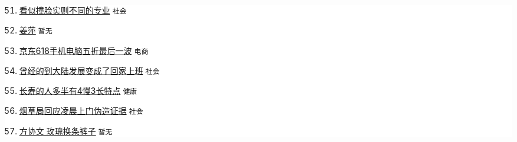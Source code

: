 51. [看似撞脸实则不同的专业](https://m.weibo.cn/search?containerid=100103type%3D1%26t%3D10%26q%3D%23%E7%9C%8B%E4%BC%BC%E6%92%9E%E8%84%B8%E5%AE%9E%E5%88%99%E4%B8%8D%E5%90%8C%E7%9A%84%E4%B8%93%E4%B8%9A%23&stream_entry_id=31&isnewpage=1&extparam=seat%3D1%26dgr%3D0%26c_type%3D31%26flag%3D1%26realpos%3D49%26stream_entry_id%3D31%26lcate%3D5001%26band_rank%3D49%26filter_type%3Drealtimehot%26pos%3D49%26cate%3D5001%26q%3D%2523%25E7%259C%258B%25E4%25BC%25BC%25E6%2592%259E%25E8%2584%25B8%25E5%25AE%259E%25E5%2588%2599%25E4%25B8%258D%25E5%2590%258C%25E7%259A%2584%25E4%25B8%2593%25E4%25B8%259A%2523%26display_time%3D1718677028%26pre_seqid%3D171867702867201765552) `社会` 

52. [姜萍](https://m.weibo.cn/search?containerid=100103type%3D1%26t%3D10%26q%3D%E5%A7%9C%E8%90%8D&stream_entry_id=31&isnewpage=1&extparam=seat%3D1%26dgr%3D0%26c_type%3D31%26flag%3D0%26realpos%3D50%26stream_entry_id%3D31%26lcate%3D5001%26band_rank%3D50%26filter_type%3Drealtimehot%26pos%3D50%26cate%3D5001%26q%3D%25E5%25A7%259C%25E8%2590%258D%26display_time%3D1718677028%26pre_seqid%3D171867702867201765552) `暂无` 

53. [京东618手机电脑五折最后一波](https://m.weibo.cn/search?containerid=100103type%3D1%26t%3D10%26q%3D%23%E4%BA%AC%E4%B8%9C618%E6%89%8B%E6%9C%BA%E7%94%B5%E8%84%91%E4%BA%94%E6%8A%98%E6%9C%80%E5%90%8E%E4%B8%80%E6%B3%A2%23&stream_entry_id=31&isnewpage=1&extparam=seat%3D1%26dgr%3D0%26c_type%3D31%26adid%3D242024%26cate%3D5001%26stream_entry_id%3D31%26filter_type%3Drealtimehot%26lcate%3D5001%26band_rank%3D4%26pos%3D3%26topic_ad%3D1%26is_ad_pos%3D1%26q%3D%2523%25E4%25BA%25AC%25E4%25B8%259C618%25E6%2589%258B%25E6%259C%25BA%25E7%2594%25B5%25E8%2584%2591%25E4%25BA%2594%25E6%258A%2598%25E6%259C%2580%25E5%2590%258E%25E4%25B8%2580%25E6%25B3%25A2%2523%26display_time%3D1718674242%26pre_seqid%3D171867424242709455176) `电商` 

54. [曾经的到大陆发展变成了回家上班](https://m.weibo.cn/search?containerid=100103type%3D1%26t%3D10%26q%3D%23%E6%9B%BE%E7%BB%8F%E7%9A%84%E5%88%B0%E5%A4%A7%E9%99%86%E5%8F%91%E5%B1%95%E5%8F%98%E6%88%90%E4%BA%86%E5%9B%9E%E5%AE%B6%E4%B8%8A%E7%8F%AD%23&stream_entry_id=31&isnewpage=1&extparam=seat%3D1%26dgr%3D0%26c_type%3D31%26flag%3D32768%26realpos%3D20%26stream_entry_id%3D31%26lcate%3D5001%26band_rank%3D20%26filter_type%3Drealtimehot%26pos%3D20%26cate%3D5001%26q%3D%2523%25E6%259B%25BE%25E7%25BB%258F%25E7%259A%2584%25E5%2588%25B0%25E5%25A4%25A7%25E9%2599%2586%25E5%258F%2591%25E5%25B1%2595%25E5%258F%2598%25E6%2588%2590%25E4%25BA%2586%25E5%259B%259E%25E5%25AE%25B6%25E4%25B8%258A%25E7%258F%25AD%2523%26display_time%3D1718674242%26pre_seqid%3D171867424242709455176) `社会` 

55. [长寿的人多半有4慢3长特点](https://m.weibo.cn/search?containerid=100103type%3D1%26t%3D10%26q%3D%23%E9%95%BF%E5%AF%BF%E7%9A%84%E4%BA%BA%E5%A4%9A%E5%8D%8A%E6%9C%894%E6%85%A23%E9%95%BF%E7%89%B9%E7%82%B9%23&stream_entry_id=31&isnewpage=1&extparam=seat%3D1%26dgr%3D0%26c_type%3D31%26flag%3D0%26realpos%3D22%26stream_entry_id%3D31%26lcate%3D5001%26band_rank%3D22%26filter_type%3Drealtimehot%26pos%3D22%26cate%3D5001%26q%3D%2523%25E9%2595%25BF%25E5%25AF%25BF%25E7%259A%2584%25E4%25BA%25BA%25E5%25A4%259A%25E5%258D%258A%25E6%259C%25894%25E6%2585%25A23%25E9%2595%25BF%25E7%2589%25B9%25E7%2582%25B9%2523%26display_time%3D1718674242%26pre_seqid%3D171867424242709455176) `健康` 

56. [烟草局回应凌晨上门伪造证据](https://m.weibo.cn/search?containerid=100103type%3D1%26t%3D10%26q%3D%23%E7%83%9F%E8%8D%89%E5%B1%80%E5%9B%9E%E5%BA%94%E5%87%8C%E6%99%A8%E4%B8%8A%E9%97%A8%E4%BC%AA%E9%80%A0%E8%AF%81%E6%8D%AE%23&stream_entry_id=31&isnewpage=1&extparam=seat%3D1%26dgr%3D0%26c_type%3D31%26flag%3D0%26realpos%3D24%26stream_entry_id%3D31%26lcate%3D5001%26band_rank%3D24%26filter_type%3Drealtimehot%26pos%3D24%26cate%3D5001%26q%3D%2523%25E7%2583%259F%25E8%258D%2589%25E5%25B1%2580%25E5%259B%259E%25E5%25BA%2594%25E5%2587%258C%25E6%2599%25A8%25E4%25B8%258A%25E9%2597%25A8%25E4%25BC%25AA%25E9%2580%25A0%25E8%25AF%2581%25E6%258D%25AE%2523%26display_time%3D1718674242%26pre_seqid%3D171867424242709455176) `社会` 

57. [方协文 玫瑰换条裤子](https://m.weibo.cn/search?containerid=100103type%3D1%26t%3D10%26q%3D%E6%96%B9%E5%8D%8F%E6%96%87+%E7%8E%AB%E7%91%B0%E6%8D%A2%E6%9D%A1%E8%A3%A4%E5%AD%90&stream_entry_id=31&isnewpage=1&extparam=seat%3D1%26dgr%3D0%26c_type%3D31%26flag%3D0%26realpos%3D28%26stream_entry_id%3D31%26lcate%3D5001%26band_rank%3D28%26filter_type%3Drealtimehot%26pos%3D28%26cate%3D5001%26q%3D%25E6%2596%25B9%25E5%258D%258F%25E6%2596%2587%2520%25E7%258E%25AB%25E7%2591%25B0%25E6%258D%25A2%25E6%259D%25A1%25E8%25A3%25A4%25E5%25AD%2590%26display_time%3D1718674242%26pre_seqid%3D171867424242709455176) `暂无` 
